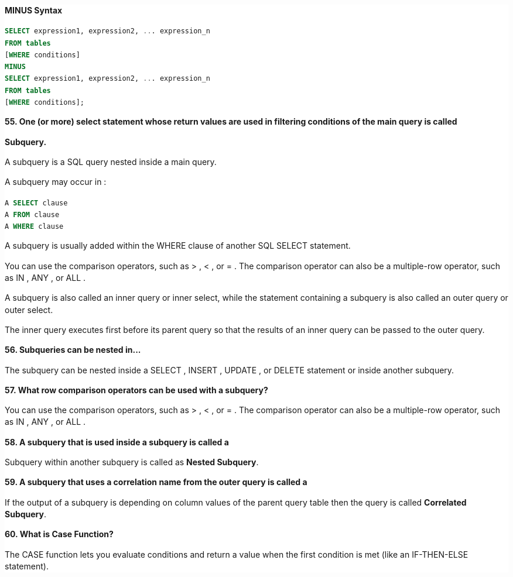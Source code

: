 **MINUS Syntax**

```sql
SELECT expression1, expression2, ... expression_n
FROM tables
[WHERE conditions]
MINUS
SELECT expression1, expression2, ... expression_n
FROM tables
[WHERE conditions];
```


**55. One (or more) select statement whose return values are used in filtering conditions of the main query is called**

**Subquery.**

A subquery is a SQL query nested inside a main query.

A subquery may occur in :

```sql
A SELECT clause
A FROM clause
A WHERE clause
```

A subquery is usually added within the WHERE clause of another SQL SELECT statement.

You can use the comparison operators, such as > , < , or = . The comparison operator can also be a multiple-row operator, such as IN , ANY , or ALL .

A subquery is also called an inner query or inner select, while the statement containing a subquery is also called an outer query or outer select.

The inner query executes first before its parent query so that the results of an inner query can be passed to the outer query.

**56. Subqueries can be nested in...**

The subquery can be nested inside a SELECT , INSERT , UPDATE , or DELETE statement or inside another subquery.  

**57. What row comparison operators can be used with a subquery?**

You can use the comparison operators, such as > , < , or = . The comparison operator can also be a multiple-row operator, such as IN , ANY , or ALL .

**58. A subquery that is used inside a subquery is called a**

Subquery within another subquery is called as **Nested Subquery**.

**59. A subquery that uses a correlation name from the outer query is called a**

If the output of a subquery is depending on column values of the parent query table then the query is called **Correlated Subquery**.

**60. What is Case Function?**

The CASE function lets you evaluate conditions and return a value when the first condition is met (like an IF-THEN-ELSE statement).
